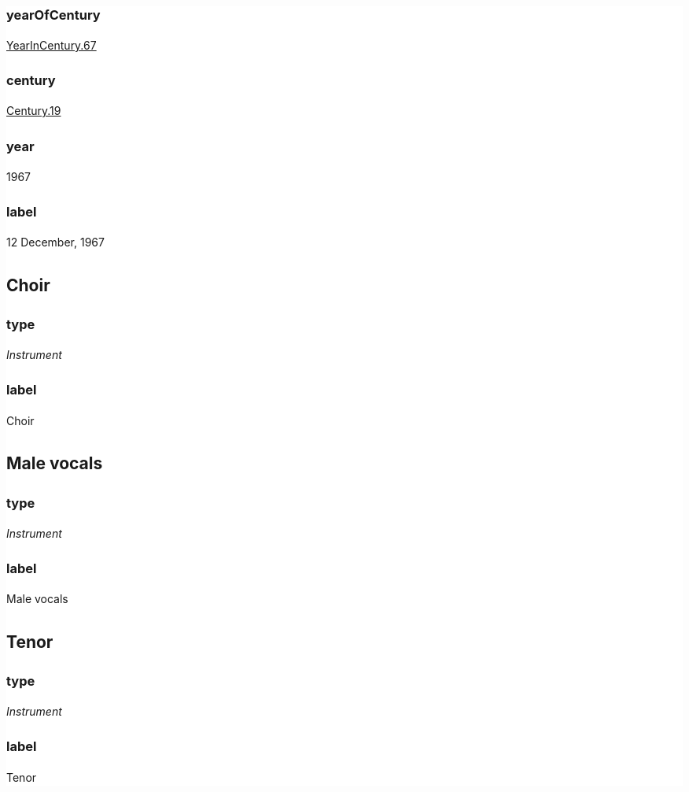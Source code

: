 ### yearOfCentury


[YearInCentury.67](#YearInCentury.67)

### century


[Century.19](#Century.19)

### year


1967

### label


12 December, 1967

## Choir

### type


*Instrument*

### label


Choir

## Male vocals

### type


*Instrument*

### label


Male vocals

## Tenor

### type


*Instrument*

### label


Tenor
